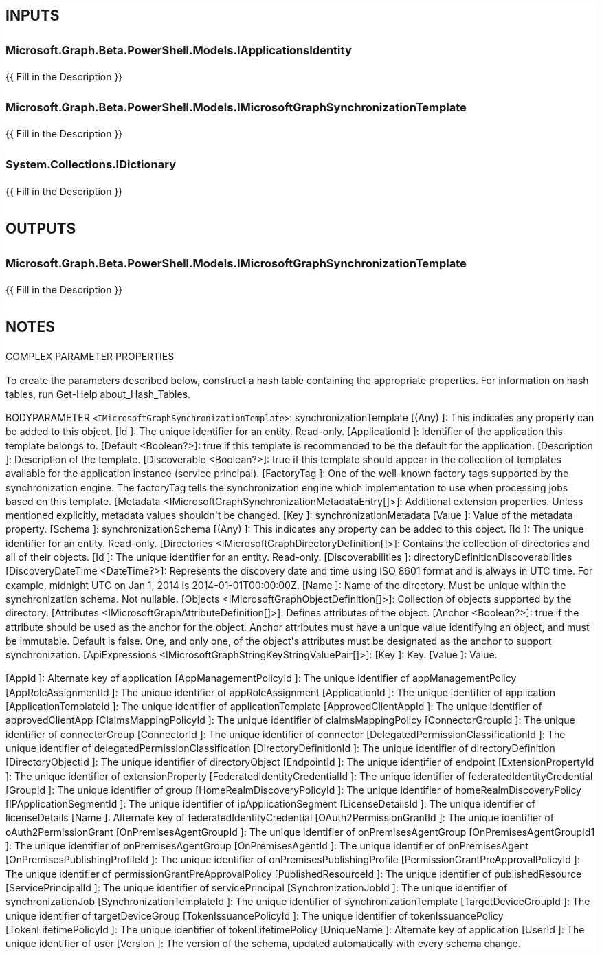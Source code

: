 ## INPUTS

### Microsoft.Graph.Beta.PowerShell.Models.IApplicationsIdentity

{{ Fill in the Description }}

### Microsoft.Graph.Beta.PowerShell.Models.IMicrosoftGraphSynchronizationTemplate

{{ Fill in the Description }}

### System.Collections.IDictionary

{{ Fill in the Description }}

## OUTPUTS

### Microsoft.Graph.Beta.PowerShell.Models.IMicrosoftGraphSynchronizationTemplate

{{ Fill in the Description }}

## NOTES

COMPLEX PARAMETER PROPERTIES

To create the parameters described below, construct a hash table containing the appropriate properties.
For information on hash tables, run Get-Help about_Hash_Tables.

BODYPARAMETER `<IMicrosoftGraphSynchronizationTemplate>`: synchronizationTemplate
  [(Any) <Object>]: This indicates any property can be added to this object.
  [Id <String>]: The unique identifier for an entity.
Read-only.
  [ApplicationId <String>]: Identifier of the application this template belongs to.
  [Default <Boolean?>]: true if this template is recommended to be the default for the application.
  [Description <String>]: Description of the template.
  [Discoverable <Boolean?>]: true if this template should appear in the collection of templates available for the application instance (service principal).
  [FactoryTag <String>]: One of the well-known factory tags supported by the synchronization engine.
The factoryTag tells the synchronization engine which implementation to use when processing jobs based on this template.
  [Metadata <IMicrosoftGraphSynchronizationMetadataEntry[]>]: Additional extension properties.
Unless mentioned explicitly, metadata values shouldn't be changed.
    [Key <String>]: synchronizationMetadata
    [Value <String>]: Value of the metadata property.
  [Schema <IMicrosoftGraphSynchronizationSchema>]: synchronizationSchema
    [(Any) <Object>]: This indicates any property can be added to this object.
    [Id <String>]: The unique identifier for an entity.
Read-only.
    [Directories <IMicrosoftGraphDirectoryDefinition[]>]: Contains the collection of directories and all of their objects.
      [Id <String>]: The unique identifier for an entity.
Read-only.
      [Discoverabilities <String>]: directoryDefinitionDiscoverabilities
      [DiscoveryDateTime <DateTime?>]: Represents the discovery date and time using ISO 8601 format and is always in UTC time.
For example, midnight UTC on Jan 1, 2014 is 2014-01-01T00:00:00Z.
      [Name <String>]: Name of the directory.
Must be unique within the synchronization schema.
Not nullable.
      [Objects <IMicrosoftGraphObjectDefinition[]>]: Collection of objects supported by the directory.
        [Attributes <IMicrosoftGraphAttributeDefinition[]>]: Defines attributes of the object.
          [Anchor <Boolean?>]: true if the attribute should be used as the anchor for the object.
Anchor attributes must have a unique value identifying an object, and must be immutable.
Default is false.
One, and only one, of the object's attributes must be designated as the anchor to support synchronization.
          [ApiExpressions <IMicrosoftGraphStringKeyStringValuePair[]>]: 
            [Key <String>]: Key.
            [Value <String>]: Value.

  [AppId <String>]: Alternate key of application
  [AppManagementPolicyId <String>]: The unique identifier of appManagementPolicy
  [AppRoleAssignmentId <String>]: The unique identifier of appRoleAssignment
  [ApplicationId <String>]: The unique identifier of application
  [ApplicationTemplateId <String>]: The unique identifier of applicationTemplate
  [ApprovedClientAppId <String>]: The unique identifier of approvedClientApp
  [ClaimsMappingPolicyId <String>]: The unique identifier of claimsMappingPolicy
  [ConnectorGroupId <String>]: The unique identifier of connectorGroup
  [ConnectorId <String>]: The unique identifier of connector
  [DelegatedPermissionClassificationId <String>]: The unique identifier of delegatedPermissionClassification
  [DirectoryDefinitionId <String>]: The unique identifier of directoryDefinition
  [DirectoryObjectId <String>]: The unique identifier of directoryObject
  [EndpointId <String>]: The unique identifier of endpoint
  [ExtensionPropertyId <String>]: The unique identifier of extensionProperty
  [FederatedIdentityCredentialId <String>]: The unique identifier of federatedIdentityCredential
  [GroupId <String>]: The unique identifier of group
  [HomeRealmDiscoveryPolicyId <String>]: The unique identifier of homeRealmDiscoveryPolicy
  [IPApplicationSegmentId <String>]: The unique identifier of ipApplicationSegment
  [LicenseDetailsId <String>]: The unique identifier of licenseDetails
  [Name <String>]: Alternate key of federatedIdentityCredential
  [OAuth2PermissionGrantId <String>]: The unique identifier of oAuth2PermissionGrant
  [OnPremisesAgentGroupId <String>]: The unique identifier of onPremisesAgentGroup
  [OnPremisesAgentGroupId1 <String>]: The unique identifier of onPremisesAgentGroup
  [OnPremisesAgentId <String>]: The unique identifier of onPremisesAgent
  [OnPremisesPublishingProfileId <String>]: The unique identifier of onPremisesPublishingProfile
  [PermissionGrantPreApprovalPolicyId <String>]: The unique identifier of permissionGrantPreApprovalPolicy
  [PublishedResourceId <String>]: The unique identifier of publishedResource
  [ServicePrincipalId <String>]: The unique identifier of servicePrincipal
  [SynchronizationJobId <String>]: The unique identifier of synchronizationJob
  [SynchronizationTemplateId <String>]: The unique identifier of synchronizationTemplate
  [TargetDeviceGroupId <String>]: The unique identifier of targetDeviceGroup
  [TokenIssuancePolicyId <String>]: The unique identifier of tokenIssuancePolicy
  [TokenLifetimePolicyId <String>]: The unique identifier of tokenLifetimePolicy
  [UniqueName <String>]: Alternate key of application
  [UserId <String>]: The unique identifier of user
  [Version <String>]: The version of the schema, updated automatically with every schema change.
